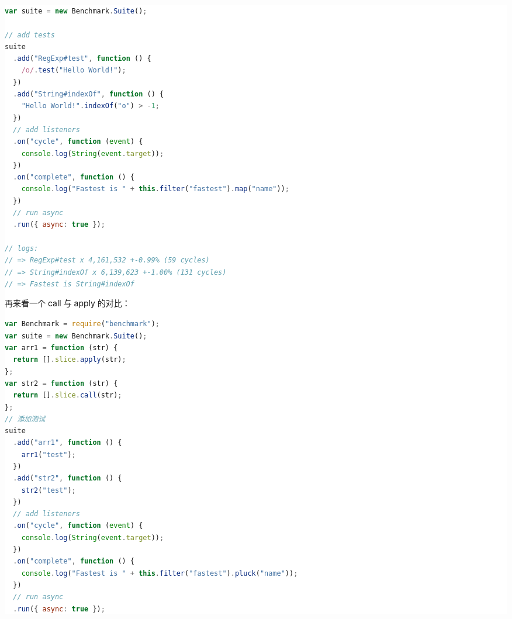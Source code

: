 ```javascript
var suite = new Benchmark.Suite();

// add tests
suite
  .add("RegExp#test", function () {
    /o/.test("Hello World!");
  })
  .add("String#indexOf", function () {
    "Hello World!".indexOf("o") > -1;
  })
  // add listeners
  .on("cycle", function (event) {
    console.log(String(event.target));
  })
  .on("complete", function () {
    console.log("Fastest is " + this.filter("fastest").map("name"));
  })
  // run async
  .run({ async: true });

// logs:
// => RegExp#test x 4,161,532 +-0.99% (59 cycles)
// => String#indexOf x 6,139,623 +-1.00% (131 cycles)
// => Fastest is String#indexOf
```

再来看一个 call 与 apply 的对比：

```javascript
var Benchmark = require("benchmark");
var suite = new Benchmark.Suite();
var arr1 = function (str) {
  return [].slice.apply(str);
};
var str2 = function (str) {
  return [].slice.call(str);
};
// 添加测试
suite
  .add("arr1", function () {
    arr1("test");
  })
  .add("str2", function () {
    str2("test");
  })
  // add listeners
  .on("cycle", function (event) {
    console.log(String(event.target));
  })
  .on("complete", function () {
    console.log("Fastest is " + this.filter("fastest").pluck("name"));
  })
  // run async
  .run({ async: true });
```
